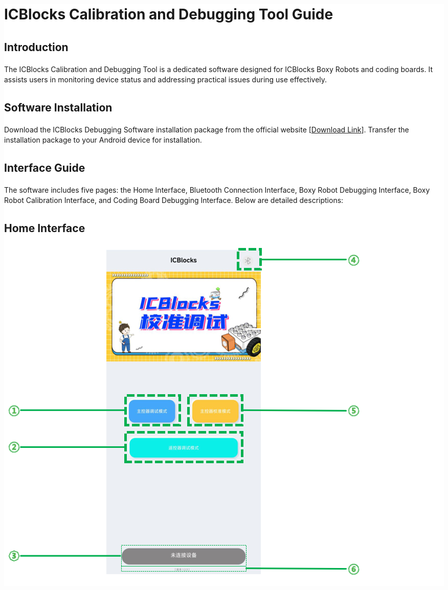 # ICBlocks Calibration and Debugging Tool Guide
## Introduction  
The ICBlocks Calibration and Debugging Tool is a dedicated software designed for ICBlocks Boxy Robots and coding boards. It assists users in monitoring device status and addressing practical issues during use effectively.  

## Software Installation  
Download the ICBlocks Debugging Software installation package from the official website [[Download Link](https://www.icrobot.com/www/cn/index.html#/file/index?type1=%E8%BD%AF%E4%BB%B6%E8%B5%84%E6%96%99&type2=ICBlocks)]. Transfer the installation package to your Android device for installation.

## Interface Guide  
The software includes five pages: the Home Interface, Bluetooth Connection Interface, Boxy Robot Debugging Interface, Boxy Robot Calibration Interface, and Coding Board Debugging Interface. Below are detailed descriptions:  

## Home Interface  
![](img/ICBlocksCalibration01.png)
